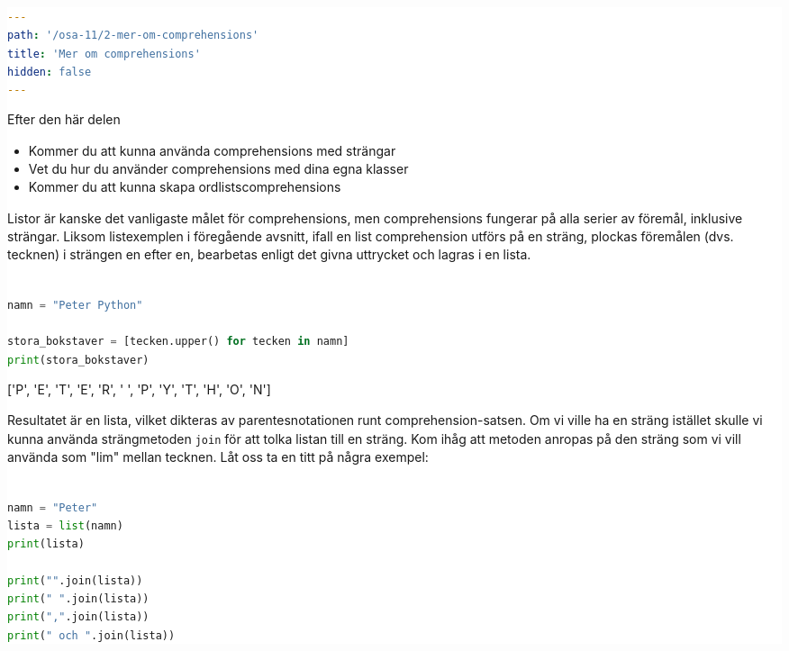 ```yaml
---
path: '/osa-11/2-mer-om-comprehensions'
title: 'Mer om comprehensions'
hidden: false
---
```


<text-box variant='learningObjectives' name='Inlärningsmål'>

Efter den här delen

- Kommer du att kunna använda comprehensions med strängar
- Vet du hur du använder comprehensions med dina egna klasser
- Kommer du att kunna skapa ordlistscomprehensions

</text-box>


Listor är kanske det vanligaste målet för comprehensions, men comprehensions fungerar på alla serier av föremål, inklusive strängar. Liksom listexemplen i föregående avsnitt, ifall en list comprehension utförs på en sträng, plockas föremålen (dvs. tecknen) i strängen en efter en, bearbetas enligt det givna uttrycket och lagras i en lista.

```python

namn = "Peter Python"

stora_bokstaver = [tecken.upper() for tecken in namn]
print(stora_bokstaver)

```

<sample-output>

['P', 'E', 'T', 'E', 'R', ' ', 'P', 'Y', 'T', 'H', 'O', 'N']

</sample-output>

Resultatet är en lista, vilket dikteras av parentesnotationen runt comprehension-satsen. Om vi ville ha en sträng istället skulle vi kunna använda strängmetoden `join`  för att tolka listan till en sträng. Kom ihåg att metoden anropas på den sträng som vi vill använda som "lim" mellan tecknen. Låt oss ta en titt på några exempel:

```python

namn = "Peter"
lista = list(namn)
print(lista)

print("".join(lista))
print(" ".join(lista))
print(",".join(lista))
print(" och ".join(lista))

```

<sample-output>
